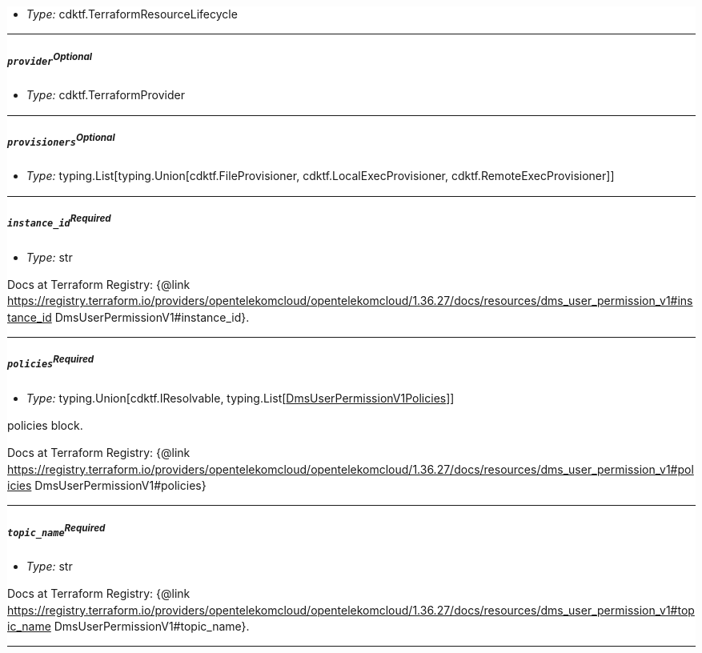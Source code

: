 - *Type:* cdktf.TerraformResourceLifecycle

---

##### `provider`<sup>Optional</sup> <a name="provider" id="@cdktf/provider-opentelekomcloud.dmsUserPermissionV1.DmsUserPermissionV1.Initializer.parameter.provider"></a>

- *Type:* cdktf.TerraformProvider

---

##### `provisioners`<sup>Optional</sup> <a name="provisioners" id="@cdktf/provider-opentelekomcloud.dmsUserPermissionV1.DmsUserPermissionV1.Initializer.parameter.provisioners"></a>

- *Type:* typing.List[typing.Union[cdktf.FileProvisioner, cdktf.LocalExecProvisioner, cdktf.RemoteExecProvisioner]]

---

##### `instance_id`<sup>Required</sup> <a name="instance_id" id="@cdktf/provider-opentelekomcloud.dmsUserPermissionV1.DmsUserPermissionV1.Initializer.parameter.instanceId"></a>

- *Type:* str

Docs at Terraform Registry: {@link https://registry.terraform.io/providers/opentelekomcloud/opentelekomcloud/1.36.27/docs/resources/dms_user_permission_v1#instance_id DmsUserPermissionV1#instance_id}.

---

##### `policies`<sup>Required</sup> <a name="policies" id="@cdktf/provider-opentelekomcloud.dmsUserPermissionV1.DmsUserPermissionV1.Initializer.parameter.policies"></a>

- *Type:* typing.Union[cdktf.IResolvable, typing.List[<a href="#@cdktf/provider-opentelekomcloud.dmsUserPermissionV1.DmsUserPermissionV1Policies">DmsUserPermissionV1Policies</a>]]

policies block.

Docs at Terraform Registry: {@link https://registry.terraform.io/providers/opentelekomcloud/opentelekomcloud/1.36.27/docs/resources/dms_user_permission_v1#policies DmsUserPermissionV1#policies}

---

##### `topic_name`<sup>Required</sup> <a name="topic_name" id="@cdktf/provider-opentelekomcloud.dmsUserPermissionV1.DmsUserPermissionV1.Initializer.parameter.topicName"></a>

- *Type:* str

Docs at Terraform Registry: {@link https://registry.terraform.io/providers/opentelekomcloud/opentelekomcloud/1.36.27/docs/resources/dms_user_permission_v1#topic_name DmsUserPermissionV1#topic_name}.

---
